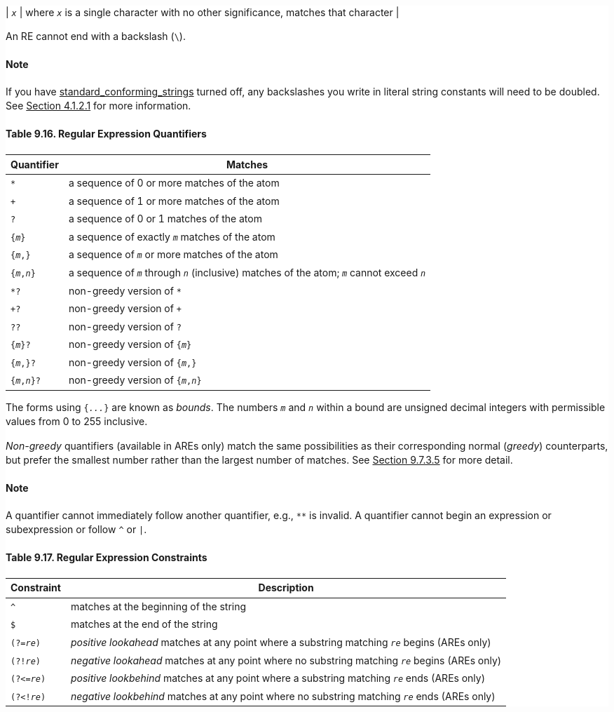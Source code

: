 | _`x`_           | where _`x`_ is a single character with no other significance, matches that character                                                                                                                                                           |

An RE cannot end with a backslash (`\`).

#### Note

If you have [standard\_conforming\_strings](https://www.postgresql.org/docs/11/runtime-config-compatible.html#GUC-STANDARD-CONFORMING-STRINGS) turned off, any backslashes you write in literal string constants will need to be doubled. See [Section 4.1.2.1](https://www.postgresql.org/docs/11/sql-syntax-lexical.html#SQL-SYNTAX-STRINGS) for more information.

#### **Table 9.16. Regular Expression Quantifiers**

| Quantifier           | Matches                                                                                      |
| -------------------- | -------------------------------------------------------------------------------------------- |
| `*`                  | a sequence of 0 or more matches of the atom                                                  |
| `+`                  | a sequence of 1 or more matches of the atom                                                  |
| `?`                  | a sequence of 0 or 1 matches of the atom                                                     |
| `{`_`m`_`}`          | a sequence of exactly _`m`_ matches of the atom                                              |
| `{`_`m`_`,}`         | a sequence of _`m`_ or more matches of the atom                                              |
| `{`_`m`_`,`_`n`_`}`  | a sequence of _`m`_ through _`n`_ (inclusive) matches of the atom; _`m`_ cannot exceed _`n`_ |
| `*?`                 | non-greedy version of `*`                                                                    |
| `+?`                 | non-greedy version of `+`                                                                    |
| `??`                 | non-greedy version of `?`                                                                    |
| `{`_`m`_`}?`         | non-greedy version of `{`_`m`_`}`                                                            |
| `{`_`m`_`,}?`        | non-greedy version of `{`_`m`_`,}`                                                           |
| `{`_`m`_`,`_`n`_`}?` | non-greedy version of `{`_`m`_`,`_`n`_`}`                                                    |

The forms using `{`_`...`_`}` are known as _bounds_. The numbers _`m`_ and _`n`_ within a bound are unsigned decimal integers with permissible values from 0 to 255 inclusive.

_Non-greedy_ quantifiers (available in AREs only) match the same possibilities as their corresponding normal (_greedy_) counterparts, but prefer the smallest number rather than the largest number of matches. See [Section 9.7.3.5](https://www.postgresql.org/docs/11/functions-matching.html#POSIX-MATCHING-RULES) for more detail.

#### Note

A quantifier cannot immediately follow another quantifier, e.g., `**` is invalid. A quantifier cannot begin an expression or subexpression or follow `^` or `|`.

#### **Table 9.17. Regular Expression Constraints**

| Constraint      | Description                                                                                     |
| --------------- | ----------------------------------------------------------------------------------------------- |
| `^`             | matches at the beginning of the string                                                          |
| `$`             | matches at the end of the string                                                                |
| `(?=`_`re`_`)`  | _positive lookahead_ matches at any point where a substring matching _`re`_ begins (AREs only)  |
| `(?!`_`re`_`)`  | _negative lookahead_ matches at any point where no substring matching _`re`_ begins (AREs only) |
| `(?<=`_`re`_`)` | _positive lookbehind_ matches at any point where a substring matching _`re`_ ends (AREs only)   |
| `(?<!`_`re`_`)` | _negative lookbehind_ matches at any point where no substring matching _`re`_ ends (AREs only)  |
